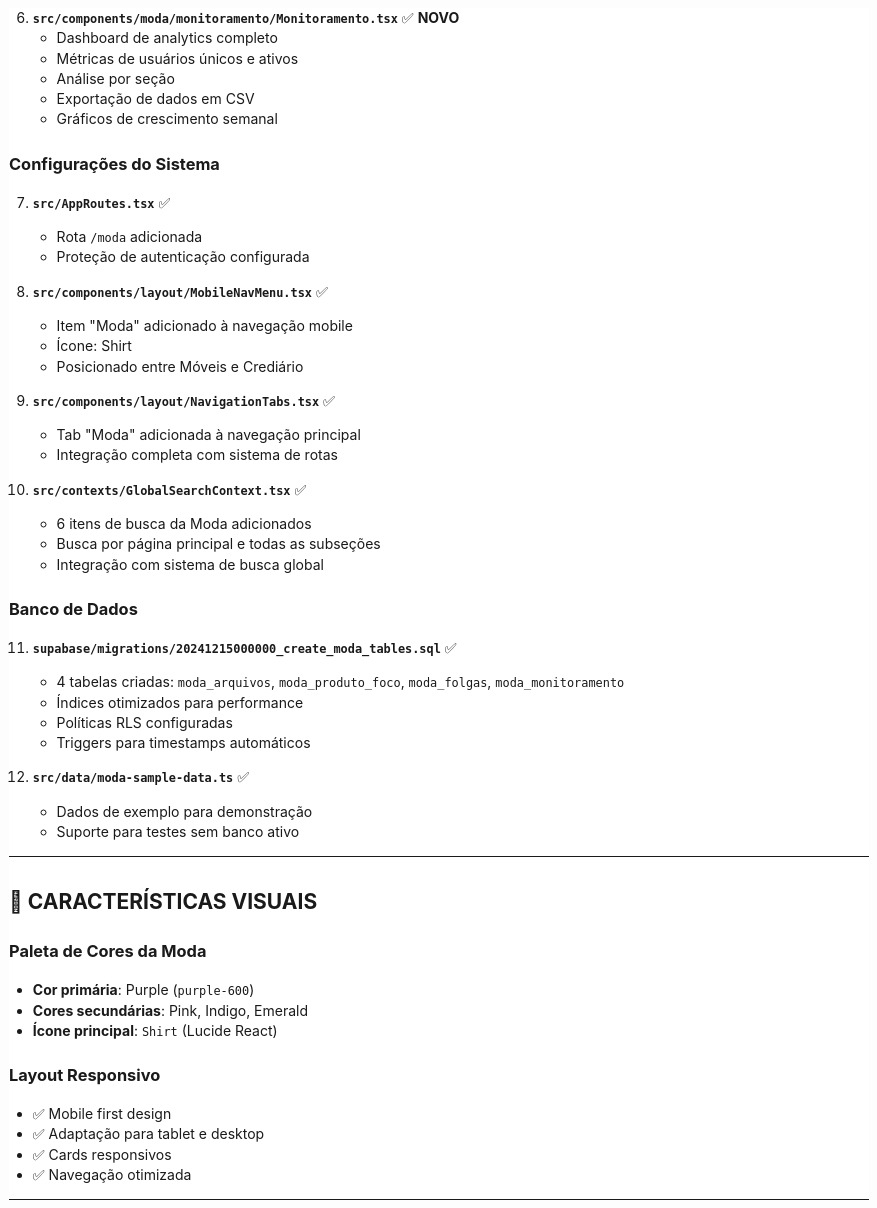 6. **`src/components/moda/monitoramento/Monitoramento.tsx`** ✅ **NOVO**
   - Dashboard de analytics completo
   - Métricas de usuários únicos e ativos
   - Análise por seção
   - Exportação de dados em CSV
   - Gráficos de crescimento semanal

### **Configurações do Sistema**

7. **`src/AppRoutes.tsx`** ✅
   - Rota `/moda` adicionada
   - Proteção de autenticação configurada

8. **`src/components/layout/MobileNavMenu.tsx`** ✅
   - Item "Moda" adicionado à navegação mobile
   - Ícone: Shirt
   - Posicionado entre Móveis e Crediário

9. **`src/components/layout/NavigationTabs.tsx`** ✅
   - Tab "Moda" adicionada à navegação principal
   - Integração completa com sistema de rotas

10. **`src/contexts/GlobalSearchContext.tsx`** ✅
    - 6 itens de busca da Moda adicionados
    - Busca por página principal e todas as subseções
    - Integração com sistema de busca global

### **Banco de Dados**

11. **`supabase/migrations/20241215000000_create_moda_tables.sql`** ✅
    - 4 tabelas criadas: `moda_arquivos`, `moda_produto_foco`, `moda_folgas`, `moda_monitoramento`
    - Índices otimizados para performance
    - Políticas RLS configuradas
    - Triggers para timestamps automáticos

12. **`src/data/moda-sample-data.ts`** ✅
    - Dados de exemplo para demonstração
    - Suporte para testes sem banco ativo

---

## 🎨 CARACTERÍSTICAS VISUAIS

### **Paleta de Cores da Moda**
- **Cor primária**: Purple (`purple-600`)
- **Cores secundárias**: Pink, Indigo, Emerald
- **Ícone principal**: `Shirt` (Lucide React)

### **Layout Responsivo**
- ✅ Mobile first design
- ✅ Adaptação para tablet e desktop
- ✅ Cards responsivos
- ✅ Navegação otimizada

---
